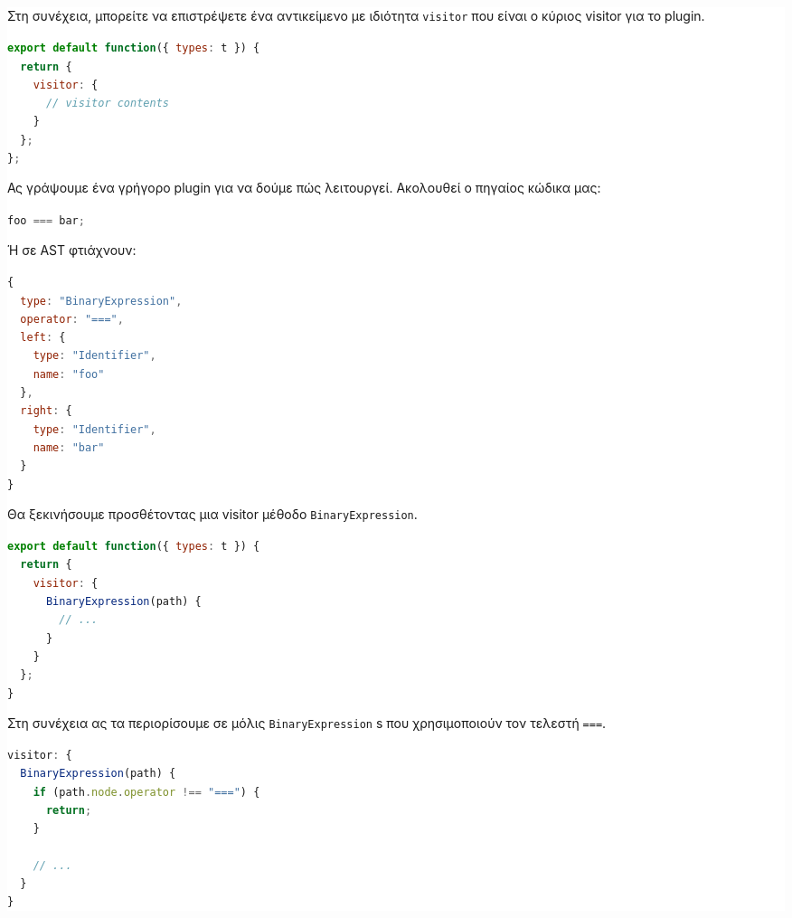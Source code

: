 Στη συνέχεια, μπορείτε να επιστρέψετε ένα αντικείμενο με ιδιότητα `visitor` που είναι ο κύριος visitor για το plugin.

```js
export default function({ types: t }) {
  return {
    visitor: {
      // visitor contents
    }
  };
};
```

Ας γράψουμε ένα γρήγορο plugin για να δούμε πώς λειτουργεί. Ακολουθεί ο πηγαίος κώδικα μας:

```js
foo === bar;
```

Ή σε AST φτιάχνουν:

```js
{
  type: "BinaryExpression",
  operator: "===",
  left: {
    type: "Identifier",
    name: "foo"
  },
  right: {
    type: "Identifier",
    name: "bar"
  }
}
```

Θα ξεκινήσουμε προσθέτοντας μια visitor μέθοδo `BinaryExpression`.

```js
export default function({ types: t }) {
  return {
    visitor: {
      BinaryExpression(path) {
        // ...
      }
    }
  };
}
```

Στη συνέχεια ας τα περιορίσουμε σε μόλις `BinaryExpression` s που χρησιμοποιούν τον τελεστή `===`.

```js
visitor: {
  BinaryExpression(path) {
    if (path.node.operator !== "===") {
      return;
    }

    // ...
  }
}
```
